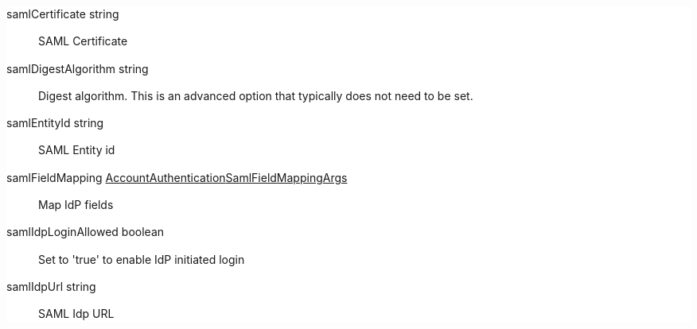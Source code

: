 </dd><dt class="property-optional"
            title="Optional">
        <span id="samlcertificate_nodejs">
<a data-swiftype-name="resource-property" data-swiftype-type="text" href="#samlcertificate_nodejs" style="color: inherit; text-decoration: inherit;">saml<wbr>Certificate</a>
</span>
        <span class="property-indicator"></span>
        <span class="property-type">string</span>
    </dt>
    <dd><p>SAML Certificate</p>
</dd><dt class="property-optional"
            title="Optional">
        <span id="samldigestalgorithm_nodejs">
<a data-swiftype-name="resource-property" data-swiftype-type="text" href="#samldigestalgorithm_nodejs" style="color: inherit; text-decoration: inherit;">saml<wbr>Digest<wbr>Algorithm</a>
</span>
        <span class="property-indicator"></span>
        <span class="property-type">string</span>
    </dt>
    <dd><p>Digest algorithm. This is an advanced option that typically does not need to be set.</p>
</dd><dt class="property-optional"
            title="Optional">
        <span id="samlentityid_nodejs">
<a data-swiftype-name="resource-property" data-swiftype-type="text" href="#samlentityid_nodejs" style="color: inherit; text-decoration: inherit;">saml<wbr>Entity<wbr>Id</a>
</span>
        <span class="property-indicator"></span>
        <span class="property-type">string</span>
    </dt>
    <dd><p>SAML Entity id</p>
</dd><dt class="property-optional"
            title="Optional">
        <span id="samlfieldmapping_nodejs">
<a data-swiftype-name="resource-property" data-swiftype-type="text" href="#samlfieldmapping_nodejs" style="color: inherit; text-decoration: inherit;">saml<wbr>Field<wbr>Mapping</a>
</span>
        <span class="property-indicator"></span>
        <span class="property-type"><a href="#accountauthenticationsamlfieldmapping">Account<wbr>Authentication<wbr>Saml<wbr>Field<wbr>Mapping<wbr>Args</a></span>
    </dt>
    <dd><p>Map IdP fields</p>
</dd><dt class="property-optional"
            title="Optional">
        <span id="samlidploginallowed_nodejs">
<a data-swiftype-name="resource-property" data-swiftype-type="text" href="#samlidploginallowed_nodejs" style="color: inherit; text-decoration: inherit;">saml<wbr>Idp<wbr>Login<wbr>Allowed</a>
</span>
        <span class="property-indicator"></span>
        <span class="property-type">boolean</span>
    </dt>
    <dd><p>Set to 'true' to enable IdP initiated login</p>
</dd><dt class="property-optional"
            title="Optional">
        <span id="samlidpurl_nodejs">
<a data-swiftype-name="resource-property" data-swiftype-type="text" href="#samlidpurl_nodejs" style="color: inherit; text-decoration: inherit;">saml<wbr>Idp<wbr>Url</a>
</span>
        <span class="property-indicator"></span>
        <span class="property-type">string</span>
    </dt>
    <dd><p>SAML Idp URL</p>
</dd><dt class="property-optional"
            title="Optional">
        <span id="samlsignaturealgorithm_nodejs">
